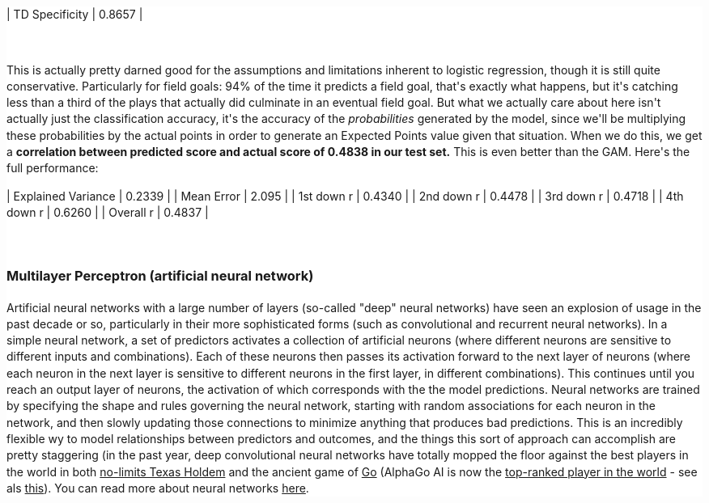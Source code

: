 | TD Specificity | 0.8657 |  
    
<br/> 

This is actually pretty darned good for the assumptions and limitations inherent to logistic regression, though it is still quite conservative. Particularly for field goals: 94% of the time it predicts a field goal, that's exactly what happens, but it's catching less than a third of the plays that actually did culminate in an eventual field goal. But what we actually care about here isn't actually just the classification accuracy, it's the accuracy of the _probabilities_ generated by the model, since we'll be multiplying these probabilities by the actual points in order to generate an Expected Points value given that situation. When we do this, we get a __correlation between predicted score and actual score of 0.4838 in our test set.__ This is even better than the GAM. Here's the full performance:  

<style>
table, th, td {
    border: 1px solid black;
    border-collapse: collapse;
}
th, td {
    padding: 4px;
}
</style>  
| Explained Variance | 0.2339 |
| Mean Error | 2.095 |
| 1st down r | 0.4340 |
| 2nd down r | 0.4478 |
| 3rd down r | 0.4718 |
| 4th down r | 0.6260 |
| Overall r | 0.4837 |
  
<br/> 
  
### Multilayer Perceptron (artificial neural network)  
Artificial neural networks with a large number of layers (so-called "deep" neural networks) have seen an explosion of usage in the past decade or so, particularly in their more sophisticated forms (such as convolutional and recurrent neural networks). In a simple neural network, a set of predictors activates a collection of artificial neurons (where different neurons are sensitive to different inputs and combinations). Each of these neurons then passes its activation forward to the next layer of neurons (where each neuron in the next layer is sensitive to different neurons in the first layer, in different combinations). This continues until you reach an output layer of neurons, the activation of which corresponds with the the model predictions. Neural networks are trained by specifying the shape and rules governing the neural network, starting with random associations for each neuron in the network, and then slowly updating those connections to minimize anything that produces bad predictions. This is an incredibly flexible wy to model relationships between predictors and outcomes, and the things this sort of approach can accomplish are pretty staggering (in the past year, deep convolutional neural networks have totally mopped the floor against the best players in the world in both [no-limits Texas Holdem](https://www.youtube.com/watch?v=jLXPGwJNLHk) and the ancient game of [Go](https://www.youtube.com/watch?v=g-dKXOlsf98) (AlphaGo AI is now the [top-ranked player in the world](https://www.youtube.com/watch?v=nFwj-m3XSgk) - see als [this](https://www.youtube.com/watch?v=XhrXfbwz7fg)). You can read more about neural networks [here](http://neuralnetworksanddeeplearning.com/chap1.html).  
  